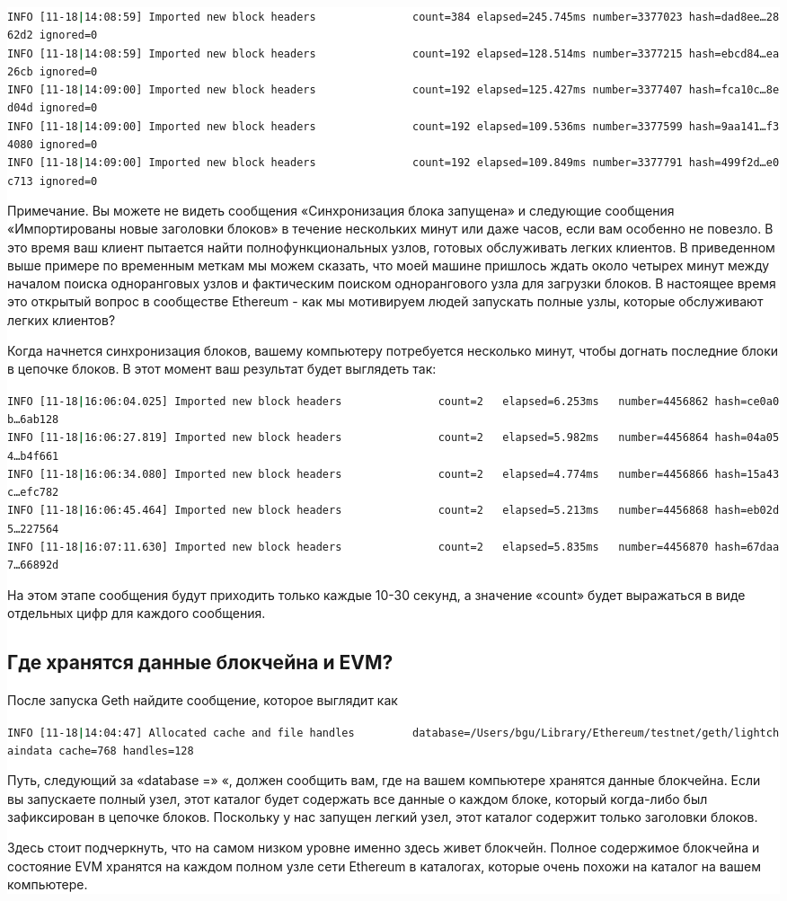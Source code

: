 ```bash
INFO [11-18|14:08:59] Imported new block headers               count=384 elapsed=245.745ms number=3377023 hash=dad8ee…2862d2 ignored=0
INFO [11-18|14:08:59] Imported new block headers               count=192 elapsed=128.514ms number=3377215 hash=ebcd84…ea26cb ignored=0
INFO [11-18|14:09:00] Imported new block headers               count=192 elapsed=125.427ms number=3377407 hash=fca10c…8ed04d ignored=0
INFO [11-18|14:09:00] Imported new block headers               count=192 elapsed=109.536ms number=3377599 hash=9aa141…f34080 ignored=0
INFO [11-18|14:09:00] Imported new block headers               count=192 elapsed=109.849ms number=3377791 hash=499f2d…e0c713 ignored=0
```

Примечание. Вы можете не видеть сообщения «Синхронизация блока запущена» и следующие сообщения «Импортированы новые заголовки блоков» в течение нескольких минут или даже часов, если вам особенно не повезло. В это время ваш клиент пытается найти полнофункциональных узлов, готовых обслуживать легких клиентов. В приведенном выше примере по временным меткам мы можем сказать, что моей машине пришлось ждать около четырех минут между началом поиска одноранговых узлов и фактическим поиском однорангового узла для загрузки блоков. В настоящее время это открытый вопрос в сообществе Ethereum - как мы мотивируем людей запускать полные узлы, которые обслуживают легких клиентов?

Когда начнется синхронизация блоков, вашему компьютеру потребуется несколько минут, чтобы догнать последние блоки в цепочке блоков. В этот момент ваш результат будет выглядеть так:

```bash
INFO [11-18|16:06:04.025] Imported new block headers               count=2   elapsed=6.253ms   number=4456862 hash=ce0a0b…6ab128
INFO [11-18|16:06:27.819] Imported new block headers               count=2   elapsed=5.982ms   number=4456864 hash=04a054…b4f661
INFO [11-18|16:06:34.080] Imported new block headers               count=2   elapsed=4.774ms   number=4456866 hash=15a43c…efc782
INFO [11-18|16:06:45.464] Imported new block headers               count=2   elapsed=5.213ms   number=4456868 hash=eb02d5…227564
INFO [11-18|16:07:11.630] Imported new block headers               count=2   elapsed=5.835ms   number=4456870 hash=67daa7…66892d
```

На этом этапе сообщения будут приходить только каждые 10-30 секунд, а значение «count» будет выражаться в виде отдельных цифр для каждого сообщения.

## Где хранятся данные блокчейна и EVM?

После запуска Geth найдите сообщение, которое выглядит как

```bash
INFO [11-18|14:04:47] Allocated cache and file handles         database=/Users/bgu/Library/Ethereum/testnet/geth/lightchaindata cache=768 handles=128
```

Путь, следующий за «database =» «, должен сообщить вам, где на вашем компьютере хранятся данные блокчейна. Если вы запускаете полный узел, этот каталог будет содержать все данные о каждом блоке, который когда-либо был зафиксирован в цепочке блоков. Поскольку у нас запущен легкий узел, этот каталог содержит только заголовки блоков.

Здесь стоит подчеркнуть, что на самом низком уровне именно здесь живет блокчейн. Полное содержимое блокчейна и состояние EVM хранятся на каждом полном узле сети Ethereum в каталогах, которые очень похожи на каталог на вашем компьютере.
